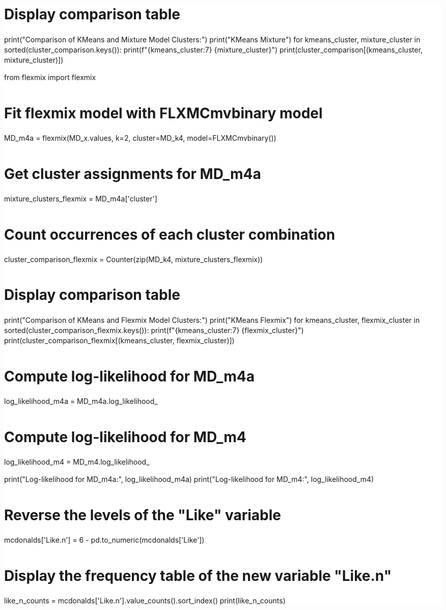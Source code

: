 # Display comparison table
print("Comparison of KMeans and Mixture Model Clusters:")
print("KMeans  Mixture")
for kmeans_cluster, mixture_cluster in sorted(cluster_comparison.keys()):
    print(f"{kmeans_cluster:7} {mixture_cluster}")
    print(cluster_comparison[(kmeans_cluster, mixture_cluster)])


from flexmix import flexmix

# Fit flexmix model with FLXMCmvbinary model
MD_m4a = flexmix(MD_x.values, k=2, cluster=MD_k4, model=FLXMCmvbinary())

# Get cluster assignments for MD_m4a
mixture_clusters_flexmix = MD_m4a['cluster']

# Count occurrences of each cluster combination
cluster_comparison_flexmix = Counter(zip(MD_k4, mixture_clusters_flexmix))

# Display comparison table
print("Comparison of KMeans and Flexmix Model Clusters:")
print("KMeans  Flexmix")
for kmeans_cluster, flexmix_cluster in sorted(cluster_comparison_flexmix.keys()):
    print(f"{kmeans_cluster:7} {flexmix_cluster}")
    print(cluster_comparison_flexmix[(kmeans_cluster, flexmix_cluster)])

# Compute log-likelihood for MD_m4a
log_likelihood_m4a = MD_m4a.log_likelihood_

# Compute log-likelihood for MD_m4
log_likelihood_m4 = MD_m4.log_likelihood_

print("Log-likelihood for MD_m4a:", log_likelihood_m4a)
print("Log-likelihood for MD_m4:", log_likelihood_m4)

# Reverse the levels of the "Like" variable
mcdonalds['Like.n'] = 6 - pd.to_numeric(mcdonalds['Like'])

# Display the frequency table of the new variable "Like.n"
like_n_counts = mcdonalds['Like.n'].value_counts().sort_index()
print(like_n_counts)
